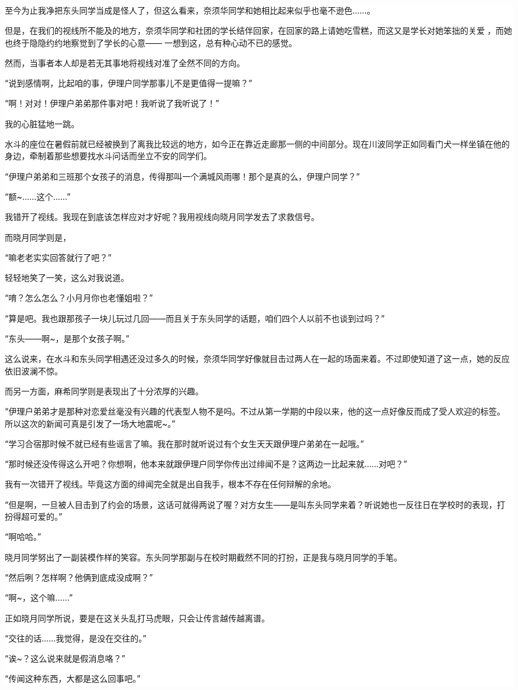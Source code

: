 至今为止我净把东头同学当成是怪人了，但这么看来，奈须华同学和她相比起来似乎也毫不逊色……。

但是，在我们的视线所不能及的地方，奈须华同学和社团的学长结伴回家，在回家的路上请她吃雪糕，而这又是学长对她笨拙的关爱 ，而她也终于隐隐约约地察觉到了学长的心意—— 一想到这，总有种心动不已的感觉。

然而，当事者本人却是若无其事地将视线对准了全然不同的方向。

“说到感情啊，比起咱的事，伊理户同学那事儿不是更值得一提嘛？”

“啊！对对！伊理户弟弟那件事对吧！我听说了我听说了！”

我的心脏猛地一跳。

水斗的座位在暑假前就已经被换到了离我比较远的地方，如今正在靠近走廊那一侧的中间部分。现在川波同学正如同看门犬一样坐镇在他的身边，牵制着那些想要找水斗问话而坐立不安的同学们。

“伊理户弟弟和三班那个女孩子的消息，传得那叫一个满城风雨哪！那个是真的么，伊理户同学？”

“额~……这个……”

我错开了视线。我现在到底该怎样应对才好呢？我用视线向晓月同学发去了求救信号。

而晓月同学则是，

“嘛老老实实回答就行了吧？”

轻轻地笑了一笑，这么对我说道。

“唷？怎么怎么？小月月你也老懂姐啦？”

“算是吧。我也跟那孩子一块儿玩过几回——而且关于东头同学的话题，咱们四个人以前不也谈到过吗？”

“东头——啊~，是那个女孩子啊。”

这么说来，在水斗和东头同学相遇还没过多久的时候，奈须华同学好像就目击过两人在一起的场面来着。不过即使知道了这一点，她的反应依旧波澜不惊。

而另一方面，麻希同学则是表现出了十分浓厚的兴趣。

“伊理户弟弟才是那种对恋爱丝毫没有兴趣的代表型人物不是吗。不过从第一学期的中段以来，他的这一点好像反而成了受人欢迎的标签。所以这次的新闻可真是引发了一场大地震呢~。”

“学习合宿那时候不就已经有些谣言了嘛。我在那时就听说过有个女生天天跟伊理户弟弟在一起哦。”

“那时候还没传得这么开吧？你想啊，他本来就跟伊理户同学你传出过绯闻不是？这两边一比起来就……对吧？”

我有一次错开了视线。毕竟这方面的绯闻完全就是出自我手，根本不存在任何辩解的余地。

“但是啊，一旦被人目击到了约会的场景，这话可就得两说了喔？对方女生——是叫东头同学来着？听说她也一反往日在学校时的表现，打扮得超可爱的。”

“啊哈哈。”

 

晓月同学努出了一副装模作样的笑容。东头同学那副与在校时期截然不同的打扮，正是我与晓月同学的手笔。

 

“然后咧？怎样啊？他俩到底成没成啊？”

“啊~，这个嘛……”

 

正如晓月同学所说，要是在这关头乱打马虎眼，只会让传言越传越离谱。

“交往的话……我觉得，是没在交往的。”

“诶~？这么说来就是假消息咯？”

“传闻这种东西，大都是这么回事吧。”
